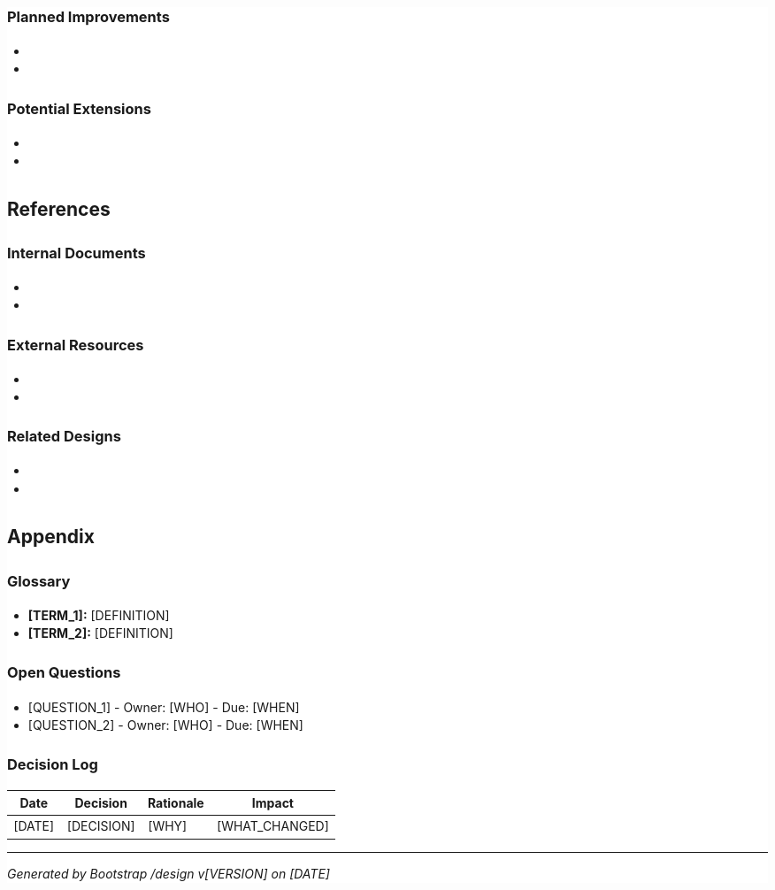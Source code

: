 ### Planned Improvements
- [ENHANCEMENT_1]: [DESCRIPTION]
- [ENHANCEMENT_2]: [DESCRIPTION]

### Potential Extensions
- [EXTENSION_1]: [DESCRIPTION]
- [EXTENSION_2]: [DESCRIPTION]

## References

### Internal Documents
- [DOCUMENT_1]: [LINK/PATH]
- [DOCUMENT_2]: [LINK/PATH]

### External Resources
- [RESOURCE_1]: [LINK]
- [RESOURCE_2]: [LINK]

### Related Designs
- [RELATED_DESIGN_1]: [LINK/PATH]
- [RELATED_DESIGN_2]: [LINK/PATH]

## Appendix

### Glossary
- **[TERM_1]:** [DEFINITION]
- **[TERM_2]:** [DEFINITION]

### Open Questions
- [QUESTION_1] - Owner: [WHO] - Due: [WHEN]
- [QUESTION_2] - Owner: [WHO] - Due: [WHEN]

### Decision Log
| Date | Decision | Rationale | Impact |
|------|----------|-----------|---------|
| [DATE] | [DECISION] | [WHY] | [WHAT_CHANGED] |

---
*Generated by Bootstrap /design v[VERSION] on [DATE]*
